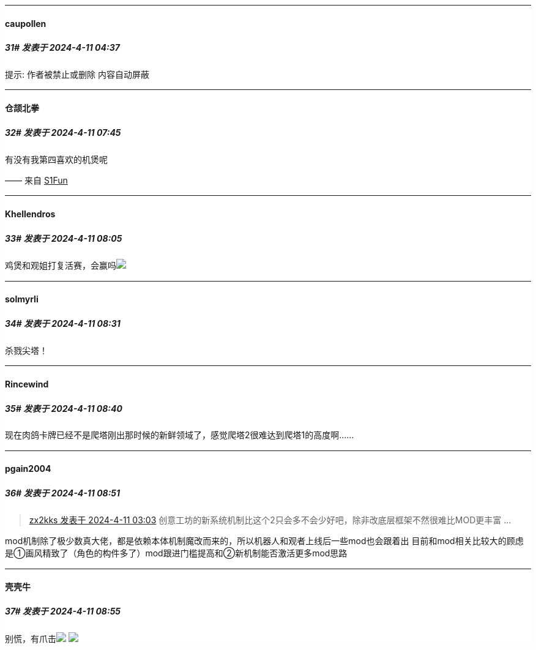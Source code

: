 *****

####  caupollen  
##### 31#       发表于 2024-4-11 04:37

提示: 作者被禁止或删除 内容自动屏蔽

*****

####  仓颉北拳  
##### 32#       发表于 2024-4-11 07:45

有没有我第四喜欢的机煲呢

—— 来自 [S1Fun](https://s1fun.koalcat.com)

*****

####  Khellendros  
##### 33#       发表于 2024-4-11 08:05

鸡煲和观姐打复活赛，会赢吗<img src="https://static.saraba1st.com/image/smiley/face2017/254.png" referrerpolicy="no-referrer">

*****

####  solmyrli  
##### 34#       发表于 2024-4-11 08:31

杀戮尖塔！

*****

####  Rincewind  
##### 35#       发表于 2024-4-11 08:40

现在肉鸽卡牌已经不是爬塔刚出那时候的新鲜领域了，感觉爬塔2很难达到爬塔1的高度啊……

*****

####  pgain2004  
##### 36#       发表于 2024-4-11 08:51

<blockquote><a href="httphttps://bbs.saraba1st.com/2b/forum.php?mod=redirect&amp;goto=findpost&amp;pid=64554206&amp;ptid=2179402" target="_blank">zx2kks 发表于 2024-4-11 03:03</a>
创意工坊的新系统机制比这个2只会多不会少好吧，除非改底层框架不然很难比MOD更丰富 ...</blockquote>
mod机制除了极少数真大佬，都是依赖本体机制魔改而来的，所以机器人和观者上线后一些mod也会跟着出
目前和mod相关比较大的顾虑是①画风精致了（角色的构件多了）mod跟进门槛提高和②新机制能否激活更多mod思路

*****

####  壳壳牛  
##### 37#       发表于 2024-4-11 08:55

别慌，有爪击<img src="https://static.saraba1st.com/image/smiley/face2017/066.png" referrerpolicy="no-referrer">
<img src="https://p.sda1.dev/16/46fc798f5fa49d85416f78de8372b19b/IMG_20240411_085030.jpg" referrerpolicy="no-referrer">
